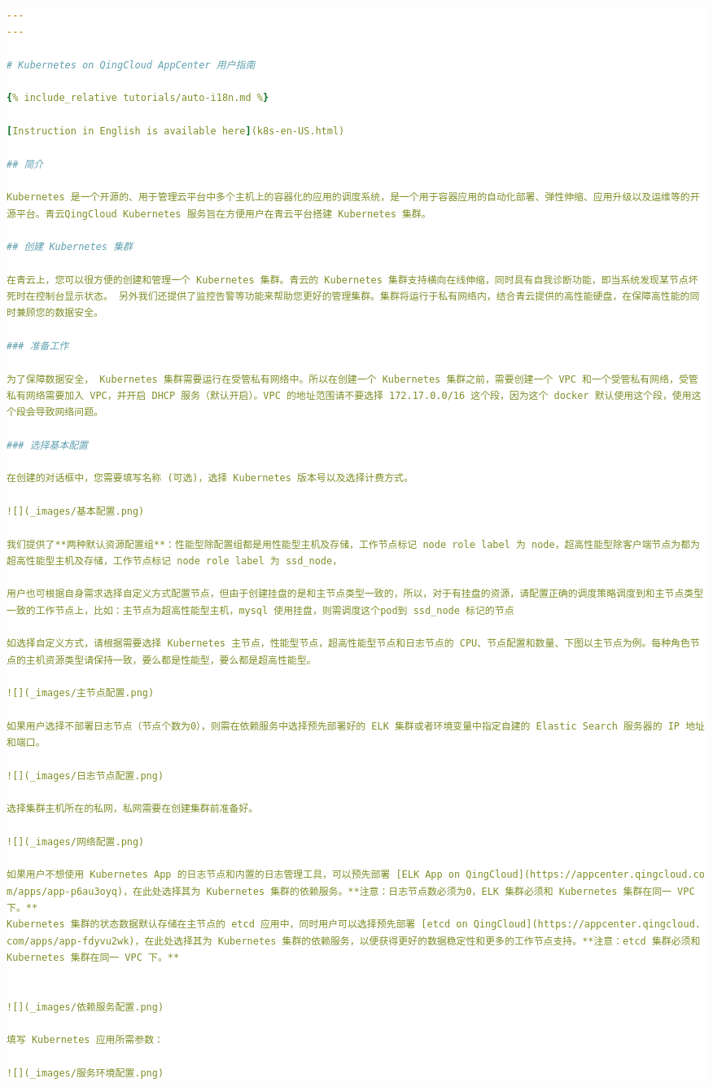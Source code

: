 ```yaml
---
---

# Kubernetes on QingCloud AppCenter 用户指南

{% include_relative tutorials/auto-i18n.md %}

[Instruction in English is available here](k8s-en-US.html)

## 简介

Kubernetes 是一个开源的、用于管理云平台中多个主机上的容器化的应用的调度系统，是一个用于容器应用的自动化部署、弹性伸缩、应用升级以及运维等的开源平台。青云QingCloud Kubernetes 服务旨在方便用户在青云平台搭建 Kubernetes 集群。

## 创建 Kubernetes 集群

在青云上，您可以很方便的创建和管理一个 Kubernetes 集群。青云的 Kubernetes 集群支持横向在线伸缩，同时具有自我诊断功能，即当系统发现某节点坏死时在控制台显示状态。 另外我们还提供了监控告警等功能来帮助您更好的管理集群。集群将运行于私有网络内，结合青云提供的高性能硬盘，在保障高性能的同时兼顾您的数据安全。

### 准备工作

为了保障数据安全， Kubernetes 集群需要运行在受管私有网络中。所以在创建一个 Kubernetes 集群之前，需要创建一个 VPC 和一个受管私有网络，受管私有网络需要加入 VPC，并开启 DHCP 服务（默认开启）。VPC 的地址范围请不要选择 172.17.0.0/16 这个段，因为这个 docker 默认使用这个段，使用这个段会导致网络问题。  

### 选择基本配置

在创建的对话框中，您需要填写名称 (可选)，选择 Kubernetes 版本号以及选择计费方式。  

![](_images/基本配置.png)  

我们提供了**两种默认资源配置组**：性能型除配置组都是用性能型主机及存储，工作节点标记 node role label 为 node，超高性能型除客户端节点为都为超高性能型主机及存储，工作节点标记 node role label 为 ssd_node，

用户也可根据自身需求选择自定义方式配置节点，但由于创建挂盘的是和主节点类型一致的，所以，对于有挂盘的资源，请配置正确的调度策略调度到和主节点类型一致的工作节点上，比如：主节点为超高性能型主机，mysql 使用挂盘，则需调度这个pod到 ssd_node 标记的节点

如选择自定义方式，请根据需要选择 Kubernetes 主节点，性能型节点，超高性能型节点和日志节点的 CPU、节点配置和数量、下图以主节点为例。每种角色节点的主机资源类型请保持一致，要么都是性能型，要么都是超高性能型。  

![](_images/主节点配置.png)  

如果用户选择不部署日志节点（节点个数为0），则需在依赖服务中选择预先部署好的 ELK 集群或者环境变量中指定自建的 Elastic Search 服务器的 IP 地址和端口。  

![](_images/日志节点配置.png)  

选择集群主机所在的私网，私网需要在创建集群前准备好。  

![](_images/网络配置.png)  

如果用户不想使用 Kubernetes App 的日志节点和内置的日志管理工具，可以预先部署 [ELK App on QingCloud](https://appcenter.qingcloud.com/apps/app-p6au3oyq)，在此处选择其为 Kubernetes 集群的依赖服务。**注意：日志节点数必须为0，ELK 集群必须和 Kubernetes 集群在同一 VPC 下。**  
Kubernetes 集群的状态数据默认存储在主节点的 etcd 应用中，同时用户可以选择预先部署 [etcd on QingCloud](https://appcenter.qingcloud.com/apps/app-fdyvu2wk)，在此处选择其为 Kubernetes 集群的依赖服务，以便获得更好的数据稳定性和更多的工作节点支持。**注意：etcd 集群必须和 Kubernetes 集群在同一 VPC 下。**  


![](_images/依赖服务配置.png)  

填写 Kubernetes 应用所需参数： 

![](_images/服务环境配置.png)  

```